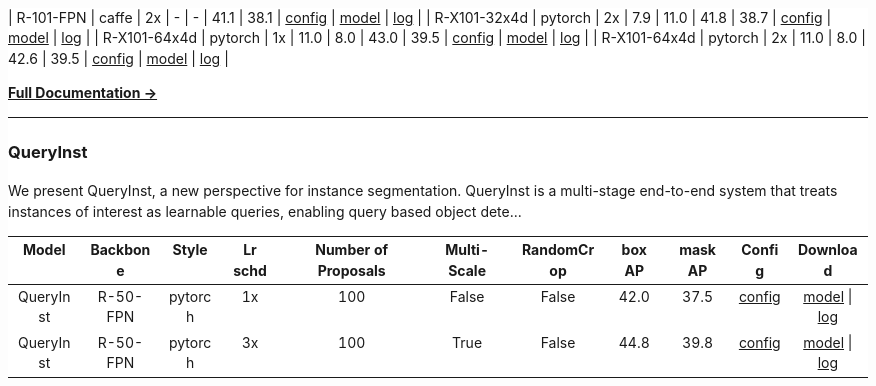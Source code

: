 |  R-101-FPN   |  caffe  |   2x    |    -     |       -        |  41.1  |  38.1   | [config](https://github.com/open-mmlab/mmdetection/tree/master/configs/ms_rcnn/ms_rcnn_r101_caffe_fpn_2x_coco.py) | [model](https://download.openmmlab.com/mmdetection/v2.0/ms_rcnn/ms_rcnn_r101_caffe_fpn_2x_coco/ms_rcnn_r101_caffe_fpn_2x_coco_bbox_mAP-0.411__segm_mAP-0.381_20200506_011134-5f3cc74f.pth) \| [log](https://download.openmmlab.com/mmdetection/v2.0/ms_rcnn/ms_rcnn_r101_caffe_fpn_2x_coco/ms_rcnn_r101_caffe_fpn_2x_coco_20200506_011134.log.json) |
| R-X101-32x4d | pytorch |   2x    |   7.9    |      11.0      |  41.8  |  38.7   | [config](https://github.com/open-mmlab/mmdetection/tree/master/configs/ms_rcnn/ms_rcnn_x101_32x4d_fpn_1x_coco.py) |                    [model](https://download.openmmlab.com/mmdetection/v2.0/ms_rcnn/ms_rcnn_x101_32x4d_fpn_1x_coco/ms_rcnn_x101_32x4d_fpn_1x_coco_20200206-81fd1740.pth) \| [log](https://download.openmmlab.com/mmdetection/v2.0/ms_rcnn/ms_rcnn_x101_32x4d_fpn_1x_coco/ms_rcnn_x101_32x4d_fpn_1x_coco_20200206_100113.log.json)                    |
| R-X101-64x4d | pytorch |   1x    |   11.0   |      8.0       |  43.0  |  39.5   | [config](https://github.com/open-mmlab/mmdetection/tree/master/configs/ms_rcnn/ms_rcnn_x101_64x4d_fpn_1x_coco.py) |                    [model](https://download.openmmlab.com/mmdetection/v2.0/ms_rcnn/ms_rcnn_x101_64x4d_fpn_1x_coco/ms_rcnn_x101_64x4d_fpn_1x_coco_20200206-86ba88d2.pth) \| [log](https://download.openmmlab.com/mmdetection/v2.0/ms_rcnn/ms_rcnn_x101_64x4d_fpn_1x_coco/ms_rcnn_x101_64x4d_fpn_1x_coco_20200206_091744.log.json)                    |
| R-X101-64x4d | pytorch |   2x    |   11.0   |      8.0       |  42.6  |  39.5   | [config](https://github.com/open-mmlab/mmdetection/tree/master/configs/ms_rcnn/ms_rcnn_x101_64x4d_fpn_2x_coco.py) |                    [model](https://download.openmmlab.com/mmdetection/v2.0/ms_rcnn/ms_rcnn_x101_64x4d_fpn_2x_coco/ms_rcnn_x101_64x4d_fpn_2x_coco_20200308-02a445e2.pth) \| [log](https://download.openmmlab.com/mmdetection/v2.0/ms_rcnn/ms_rcnn_x101_64x4d_fpn_2x_coco/ms_rcnn_x101_64x4d_fpn_2x_coco_20200308_012247.log.json)                    |

[**Full Documentation →**](https://github.com/BinItAI/visdet/tree/master/configs/ms_rcnn/README.md)

---

### QueryInst

We present QueryInst, a new perspective for instance segmentation. QueryInst is a multi-stage end-to-end system that treats instances of interest as learnable queries, enabling query based object dete...

|   Model   | Backbone  |  Style  | Lr schd | Number of Proposals | Multi-Scale | RandomCrop | box AP | mask AP |                                                                       Config                                                                       |                                                                                                                                                                                                                       Download                                                                                                                                                                                                                       |
| :-------: | :-------: | :-----: | :-----: | :-----------------: | :---------: | :--------: | :----: | :-----: | :------------------------------------------------------------------------------------------------------------------------------------------------: | :--------------------------------------------------------------------------------------------------------------------------------------------------------------------------------------------------------------------------------------------------------------------------------------------------------------------------------------------------------------------------------------------------------------------------------------------------: |
| QueryInst | R-50-FPN  | pytorch |   1x    |         100         |    False    |   False    |  42.0  |  37.5   |                   [config](https://github.com/open-mmlab/mmdetection/tree/master/configs/queryinst/queryinst_r50_fpn_1x_coco.py)                   |                                                                         [model](https://download.openmmlab.com/mmdetection/v2.0/queryinst/queryinst_r50_fpn_1x_coco/queryinst_r50_fpn_1x_coco_20210907_084916-5a8f1998.pth) \| [log](https://download.openmmlab.com/mmdetection/v2.0/queryinst/queryinst_r50_fpn_1x_coco/queryinst_r50_fpn_1x_coco_20210907_084916.log.json)                                                                         |
| QueryInst | R-50-FPN  | pytorch |   3x    |         100         |    True     |   False    |  44.8  |  39.8   |           [config](https://github.com/open-mmlab/mmdetection/tree/master/configs/queryinst/queryinst_r50_fpn_mstrain_480-800_3x_coco.py)           |                                         [model](https://download.openmmlab.com/mmdetection/v2.0/queryinst/queryinst_r50_fpn_mstrain_480-800_3x_coco/queryinst_r50_fpn_mstrain_480-800_3x_coco_20210901_103643-7837af86.pth) \| [log](https://download.openmmlab.com/mmdetection/v2.0/queryinst/queryinst_r50_fpn_mstrain_480-800_3x_coco/queryinst_r50_fpn_mstrain_480-800_3x_coco_20210901_103643.log.json)                                         |